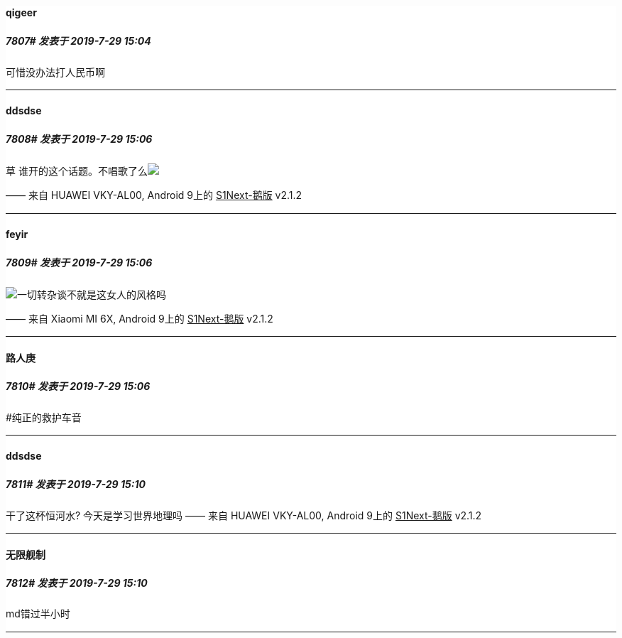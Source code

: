 ####  qigeer  
##### 7807#       发表于 2019-7-29 15:04


可惜没办法打人民币啊


-----

####  ddsdse  
##### 7808#       发表于 2019-7-29 15:06


草 谁开的这个话题。不唱歌了么<img src="https://static.saraba1st.com/image/smiley/face2017/068.png" referrerpolicy="no-referrer">

—— 来自 HUAWEI VKY-AL00, Android 9上的 [S1Next-鹅版](https://github.com/ykrank/S1-Next/releases) v2.1.2


-----

####  feyir  
##### 7809#       发表于 2019-7-29 15:06


<img src="https://static.saraba1st.com/image/smiley/face2017/018.png" referrerpolicy="no-referrer">一切转杂谈不就是这女人的风格吗

—— 来自 Xiaomi MI 6X, Android 9上的 [S1Next-鹅版](https://github.com/ykrank/S1-Next/releases) v2.1.2


-----

####  路人庚  
##### 7810#       发表于 2019-7-29 15:06


#纯正的救护车音


-----

####  ddsdse  
##### 7811#       发表于 2019-7-29 15:10


干了这杯恒河水?
今天是学习世界地理吗
—— 来自 HUAWEI VKY-AL00, Android 9上的 [S1Next-鹅版](https://github.com/ykrank/S1-Next/releases) v2.1.2


-----

####  无限舰制  
##### 7812#       发表于 2019-7-29 15:10


md错过半小时


-----
